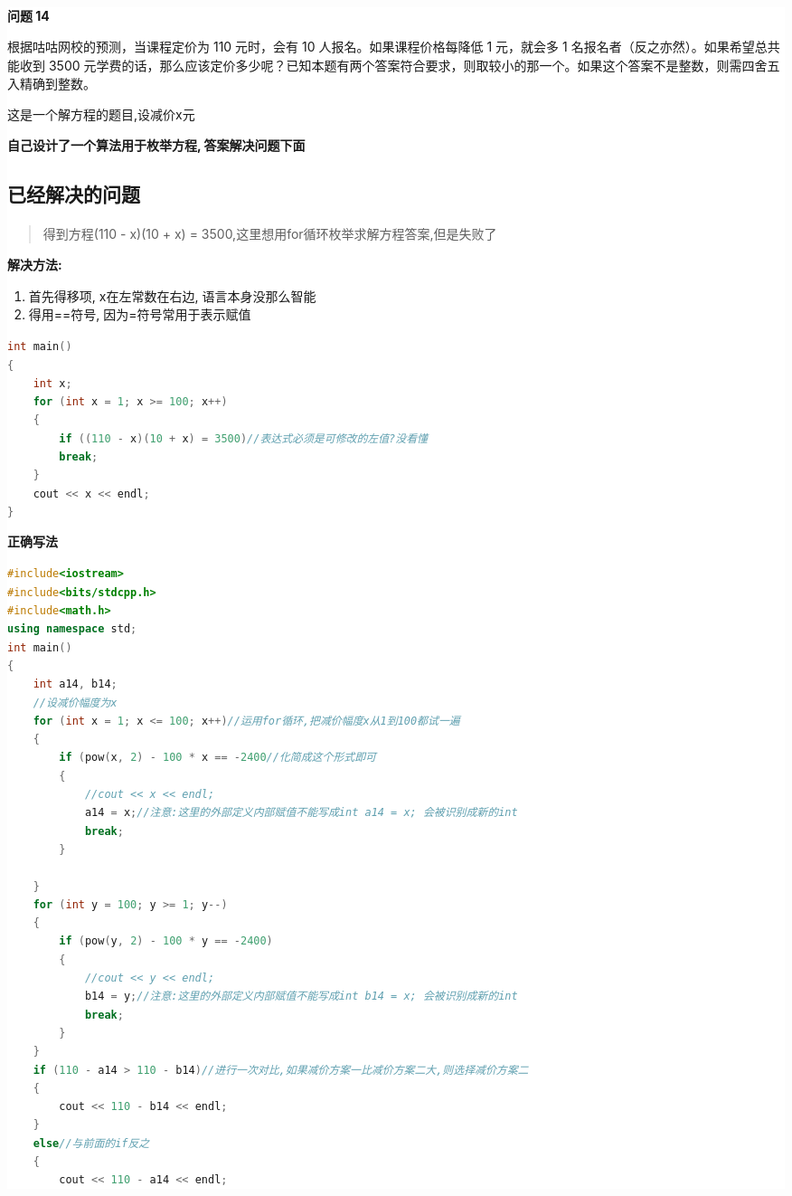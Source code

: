 **问题 14**

根据咕咕网校的预测，当课程定价为 110 元时，会有 10 人报名。如果课程价格每降低 1 元，就会多 1 名报名者（反之亦然）。如果希望总共能收到 3500 元学费的话，那么应该定价多少呢？已知本题有两个答案符合要求，则取较小的那一个。如果这个答案不是整数，则需四舍五入精确到整数。

这是一个解方程的题目,设减价x元

**自己设计了一个算法用于枚举方程, 答案解决问题下面**

## 已经解决的问题

> 得到方程(110 - x)(10 + x) = 3500,这里想用for循环枚举求解方程答案,但是失败了

**解决方法:**

1. 首先得移项, x在左常数在右边, 语言本身没那么智能
2. 得用==符号, 因为=符号常用于表示赋值

```cpp
int main()
{   
    int x;
    for (int x = 1; x >= 100; x++)
    {
        if ((110 - x)(10 + x) = 3500)//表达式必须是可修改的左值?没看懂
        break;
    }
    cout << x << endl;
}
```

**正确写法**

```cpp
#include<iostream>
#include<bits/stdcpp.h>
#include<math.h>
using namespace std;
int main()
{
    int a14, b14;
    //设减价幅度为x
    for (int x = 1; x <= 100; x++)//运用for循环,把减价幅度x从1到100都试一遍
    {
        if (pow(x, 2) - 100 * x == -2400//化简成这个形式即可
        {
            //cout << x << endl;
            a14 = x;//注意:这里的外部定义内部赋值不能写成int a14 = x; 会被识别成新的int
            break;
        }

    }
    for (int y = 100; y >= 1; y--)
    {
        if (pow(y, 2) - 100 * y == -2400)
        {
            //cout << y << endl;
            b14 = y;//注意:这里的外部定义内部赋值不能写成int b14 = x; 会被识别成新的int
            break;
        }
    }
    if (110 - a14 > 110 - b14)//进行一次对比,如果减价方案一比减价方案二大,则选择减价方案二
    {
        cout << 110 - b14 << endl;
    }
    else//与前面的if反之
    {
        cout << 110 - a14 << endl;
```